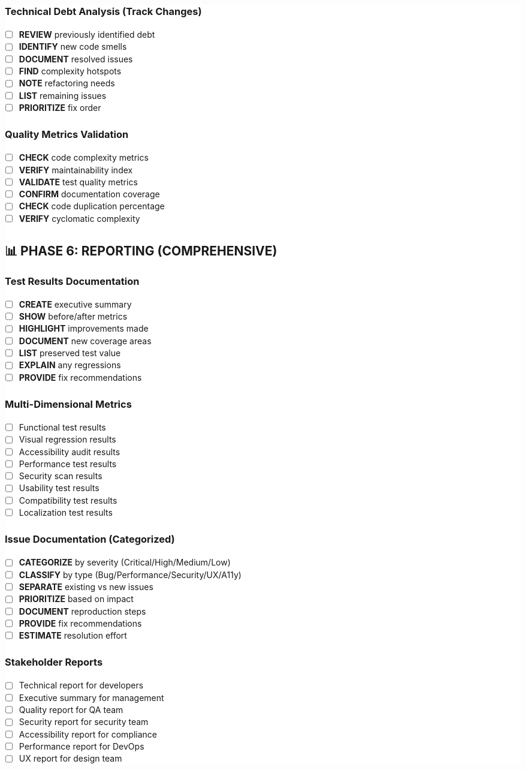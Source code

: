 ### Technical Debt Analysis (Track Changes)
- [ ] **REVIEW** previously identified debt
- [ ] **IDENTIFY** new code smells
- [ ] **DOCUMENT** resolved issues
- [ ] **FIND** complexity hotspots
- [ ] **NOTE** refactoring needs
- [ ] **LIST** remaining issues
- [ ] **PRIORITIZE** fix order

### Quality Metrics Validation
- [ ] **CHECK** code complexity metrics
- [ ] **VERIFY** maintainability index
- [ ] **VALIDATE** test quality metrics
- [ ] **CONFIRM** documentation coverage
- [ ] **CHECK** code duplication percentage
- [ ] **VERIFY** cyclomatic complexity

## 📊 PHASE 6: REPORTING (COMPREHENSIVE)
### Test Results Documentation
- [ ] **CREATE** executive summary
- [ ] **SHOW** before/after metrics
- [ ] **HIGHLIGHT** improvements made
- [ ] **DOCUMENT** new coverage areas
- [ ] **LIST** preserved test value
- [ ] **EXPLAIN** any regressions
- [ ] **PROVIDE** fix recommendations

### Multi-Dimensional Metrics
- [ ] Functional test results
- [ ] Visual regression results
- [ ] Accessibility audit results
- [ ] Performance test results
- [ ] Security scan results
- [ ] Usability test results
- [ ] Compatibility test results
- [ ] Localization test results

### Issue Documentation (Categorized)
- [ ] **CATEGORIZE** by severity (Critical/High/Medium/Low)
- [ ] **CLASSIFY** by type (Bug/Performance/Security/UX/A11y)
- [ ] **SEPARATE** existing vs new issues
- [ ] **PRIORITIZE** based on impact
- [ ] **DOCUMENT** reproduction steps
- [ ] **PROVIDE** fix recommendations
- [ ] **ESTIMATE** resolution effort

### Stakeholder Reports
- [ ] Technical report for developers
- [ ] Executive summary for management
- [ ] Quality report for QA team
- [ ] Security report for security team
- [ ] Accessibility report for compliance
- [ ] Performance report for DevOps
- [ ] UX report for design team
